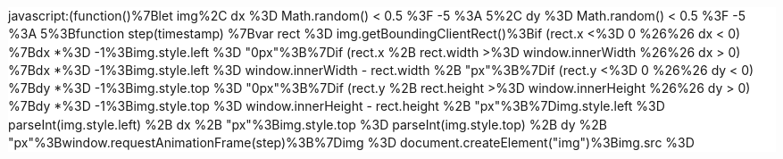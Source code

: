 javascript:(function()%7Blet img%2C dx %3D Math.random() < 0.5 %3F -5 %3A 5%2C dy %3D Math.random() < 0.5 %3F -5 %3A 5%3Bfunction step(timestamp) %7Bvar rect %3D img.getBoundingClientRect()%3Bif (rect.x <%3D 0 %26%26 dx < 0) %7Bdx *%3D -1%3Bimg.style.left %3D "0px"%3B%7Dif (rect.x %2B rect.width >%3D window.innerWidth %26%26 dx > 0) %7Bdx *%3D -1%3Bimg.style.left %3D window.innerWidth - rect.width %2B "px"%3B%7Dif (rect.y <%3D 0 %26%26 dy < 0) %7Bdy *%3D -1%3Bimg.style.top %3D "0px"%3B%7Dif (rect.y %2B rect.height >%3D window.innerHeight %26%26 dy > 0) %7Bdy *%3D -1%3Bimg.style.top %3D window.innerHeight - rect.height %2B "px"%3B%7Dimg.style.left %3D parseInt(img.style.left) %2B dx %2B "px"%3Bimg.style.top %3D parseInt(img.style.top) %2B dy %2B "px"%3Bwindow.requestAnimationFrame(step)%3B%7Dimg %3D document.createElement("img")%3Bimg.src %3D